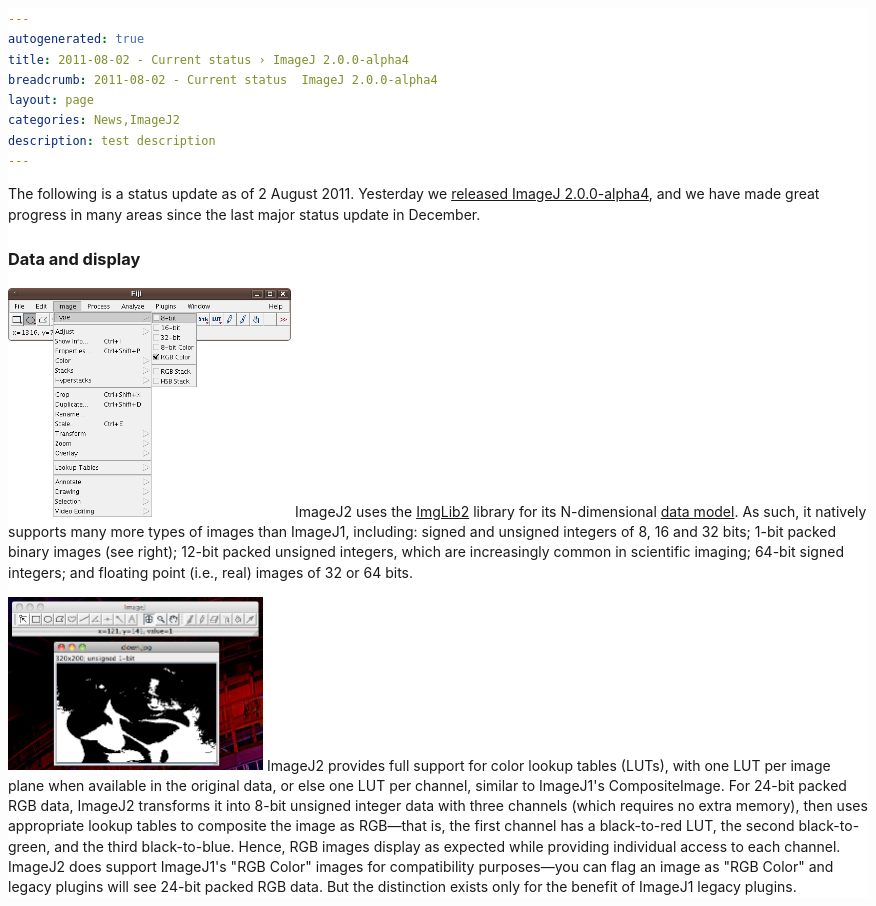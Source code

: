 ```yaml
---
autogenerated: true
title: 2011-08-02 - Current status › ImageJ 2.0.0-alpha4
breadcrumb: 2011-08-02 - Current status  ImageJ 2.0.0-alpha4
layout: page
categories: News,ImageJ2
description: test description
---
```


The following is a status update as of 2 August 2011. Yesterday we [released ImageJ 2.0.0-alpha4](2011-08-01_-_ImageJ_v2.0.0-alpha4 ), and we have made great progress in many areas since the last major status update in December.

### Data and display

<img src="/images/pages/image-types.png" title="fig:ImageJ2 pixel types: ImageJ2 supports many more types of image data." width="283" alt="ImageJ2 pixel types: ImageJ2 supports many more types of image data." /> ImageJ2 uses the [ImgLib2](ImgLib2 ) library for its N-dimensional [data model](ImageJ_Common ). As such, it natively supports many more types of images than ImageJ1, including: signed and unsigned integers of 8, 16 and 32 bits; 1-bit packed binary images (see right); 12-bit packed unsigned integers, which are increasingly common in scientific imaging; 64-bit signed integers; and floating point (i.e., real) images of 32 or 64 bits.

<img src="/images/pages/binary-image.png" title="fig:Binary image: A 1-bit image displayed in ImageJ2." width="255" alt="Binary image: A 1-bit image displayed in ImageJ2." /> ImageJ2 provides full support for color lookup tables (LUTs), with one LUT per image plane when available in the original data, or else one LUT per channel, similar to ImageJ1's CompositeImage. For 24-bit packed RGB data, ImageJ2 transforms it into 8-bit unsigned integer data with three channels (which requires no extra memory), then uses appropriate lookup tables to composite the image as RGB—that is, the first channel has a black-to-red LUT, the second black-to-green, and the third black-to-blue. Hence, RGB images display as expected while providing individual access to each channel. ImageJ2 does support ImageJ1's "RGB Color" images for compatibility purposes—you can flag an image as "RGB Color" and legacy plugins will see 24-bit packed RGB data. But the distinction exists only for the benefit of ImageJ1 legacy plugins.
